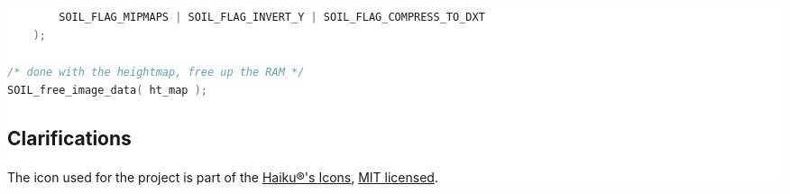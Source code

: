 ```c
		SOIL_FLAG_MIPMAPS | SOIL_FLAG_INVERT_Y | SOIL_FLAG_COMPRESS_TO_DXT
	);

/* done with the heightmap, free up the RAM */
SOIL_free_image_data( ht_map );
```

**Clarifications**
----------------

The icon used for the project is part of the [Haiku®'s Icons](http://www.haiku-inc.org/haiku-icons.html), [MIT licensed](http://www.opensource.org/licenses/mit-license.html).
